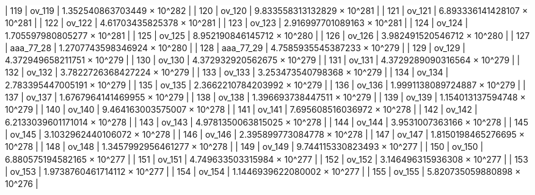 | 119 | ov_119 | 1.352540863703449 × 10^282 |
| 120 | ov_120 | 9.833558313132829 × 10^281 |
| 121 | ov_121 | 6.893336141428107 × 10^281 |
| 122 | ov_122 | 4.61703435825378 × 10^281 |
| 123 | ov_123 | 2.916997701089163 × 10^281 |
| 124 | ov_124 | 1.705597980805277 × 10^281 |
| 125 | ov_125 | 8.952190846145712 × 10^280 |
| 126 | ov_126 | 3.982491520546712 × 10^280 |
| 127 | aaa_77_28 | 1.2707743598346924 × 10^280 |
| 128 | aaa_77_29 | 4.7585935545387233 × 10^279 |
| 129 | ov_129 | 4.372949658211751 × 10^279 |
| 130 | ov_130 | 4.372932920562675 × 10^279 |
| 131 | ov_131 | 4.3729289090316564 × 10^279 |
| 132 | ov_132 | 3.7822726368427224 × 10^279 |
| 133 | ov_133 | 3.253473540798368 × 10^279 |
| 134 | ov_134 | 2.783395447005191 × 10^279 |
| 135 | ov_135 | 2.3662210784203992 × 10^279 |
| 136 | ov_136 | 1.9991138089724887 × 10^279 |
| 137 | ov_137 | 1.6767964141469955 × 10^279 |
| 138 | ov_138 | 1.396693738447511 × 10^279 |
| 139 | ov_139 | 1.154013137594748 × 10^279 |
| 140 | ov_140 | 9.464163003575007 × 10^278 |
| 141 | ov_141 | 7.695608516036972 × 10^278 |
| 142 | ov_142 | 6.2133039601171014 × 10^278 |
| 143 | ov_143 | 4.9781350063815025 × 10^278 |
| 144 | ov_144 | 3.9531007363166 × 10^278 |
| 145 | ov_145 | 3.1032962440106072 × 10^278 |
| 146 | ov_146 | 2.395899773084778 × 10^278 |
| 147 | ov_147 | 1.8150198465276695 × 10^278 |
| 148 | ov_148 | 1.3457992956461277 × 10^278 |
| 149 | ov_149 | 9.744115330823493 × 10^277 |
| 150 | ov_150 | 6.880575194582165 × 10^277 |
| 151 | ov_151 | 4.749633503315984 × 10^277 |
| 152 | ov_152 | 3.146496315936308 × 10^277 |
| 153 | ov_153 | 1.9738760461714112 × 10^277 |
| 154 | ov_154 | 1.1446939622080002 × 10^277 |
| 155 | ov_155 | 5.820735059880898 × 10^276 |
